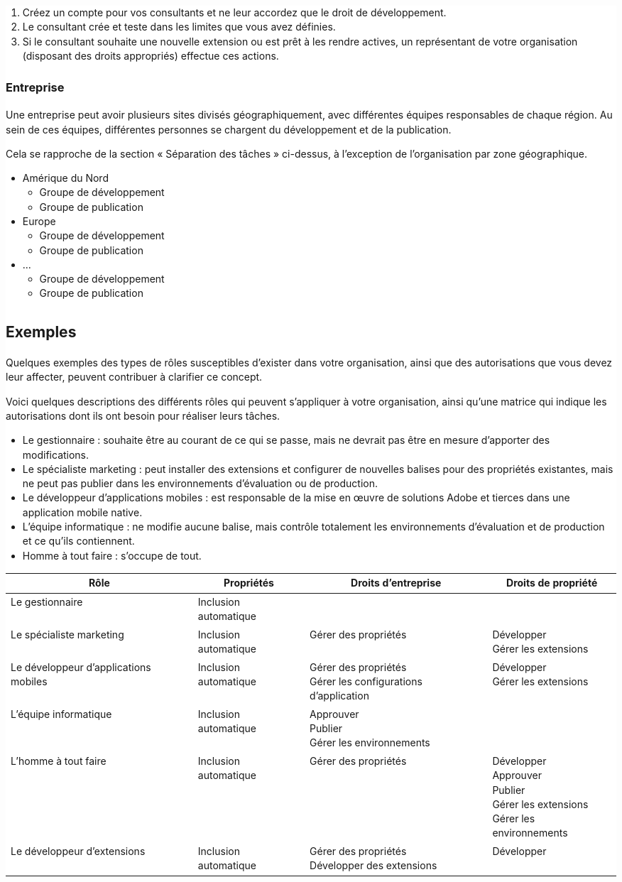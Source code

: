 1. Créez un compte pour vos consultants et ne leur accordez que le droit de développement.
1. Le consultant crée et teste dans les limites que vous avez définies.
1. Si le consultant souhaite une nouvelle extension ou est prêt à les rendre actives, un représentant de votre organisation (disposant des droits appropriés) effectue ces actions.

### Entreprise

Une entreprise peut avoir plusieurs sites divisés géographiquement, avec différentes équipes responsables de chaque région. Au sein de ces équipes, différentes personnes se chargent du développement et de la publication.

Cela se rapproche de la section « Séparation des tâches » ci-dessus, à l’exception de l’organisation par zone géographique.

* Amérique du Nord
   * Groupe de développement
   * Groupe de publication
* Europe
   * Groupe de développement
   * Groupe de publication
* ...
   * Groupe de développement
   * Groupe de publication

## Exemples

Quelques exemples des types de rôles susceptibles d’exister dans votre organisation, ainsi que des autorisations que vous devez leur affecter, peuvent contribuer à clarifier ce concept.

Voici quelques descriptions des différents rôles qui peuvent s’appliquer à votre organisation, ainsi qu’une matrice qui indique les autorisations dont ils ont besoin pour réaliser leurs tâches.

* Le gestionnaire : souhaite être au courant de ce qui se passe, mais ne devrait pas être en mesure d’apporter des modifications.
* Le spécialiste marketing : peut installer des extensions et configurer de nouvelles balises pour des propriétés existantes, mais ne peut pas publier dans les environnements d’évaluation ou de production.
* Le développeur d’applications mobiles : est responsable de la mise en œuvre de solutions Adobe et tierces dans une application mobile native.
* L’équipe informatique : ne modifie aucune balise, mais contrôle totalement les environnements d’évaluation et de production et ce qu’ils contiennent.
* Homme à tout faire : s’occupe de tout.

| Rôle | Propriétés | Droits d’entreprise | Droits de propriété |
|--- |--- |--- |--- |
| Le gestionnaire | Inclusion automatique |  |  |
| Le spécialiste marketing | Inclusion automatique | Gérer des propriétés | Développer<br>Gérer les extensions |
| Le développeur d’applications mobiles | Inclusion automatique | Gérer des propriétés<br>Gérer les configurations d’application | Développer<br>Gérer les extensions |
| L’équipe informatique | Inclusion automatique | Approuver<br>Publier<br>Gérer les environnements |
| L’homme à tout faire | Inclusion automatique | Gérer des propriétés | Développer<br>Approuver<br>Publier<br>Gérer les extensions<br>Gérer les environnements |
| Le développeur d’extensions | Inclusion automatique | Gérer des propriétés<br>Développer des extensions | Développer |
